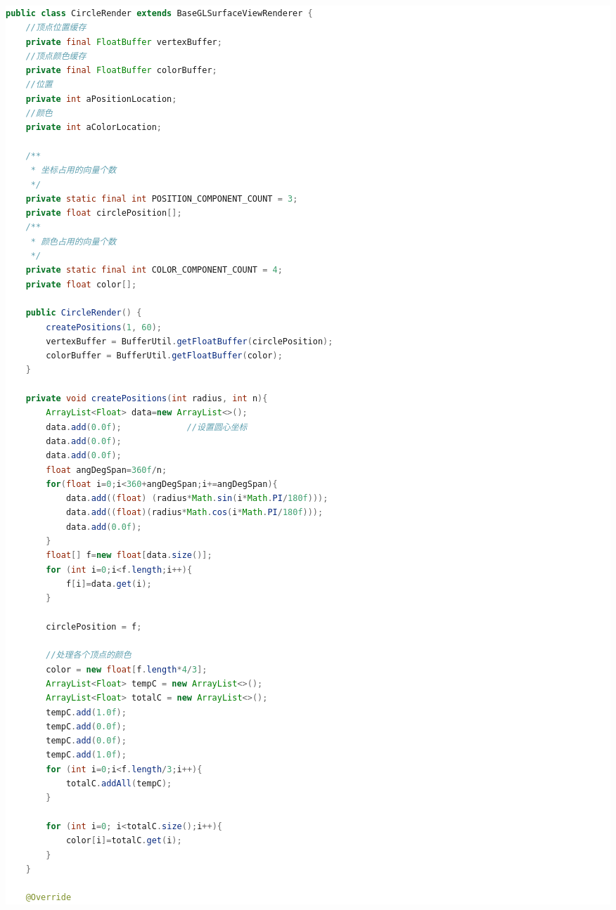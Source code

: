 ```java
public class CircleRender extends BaseGLSurfaceViewRenderer {
    //顶点位置缓存
    private final FloatBuffer vertexBuffer;
    //顶点颜色缓存
    private final FloatBuffer colorBuffer;
    //位置
    private int aPositionLocation;
    //颜色
    private int aColorLocation;

    /**
     * 坐标占用的向量个数
     */
    private static final int POSITION_COMPONENT_COUNT = 3;
    private float circlePosition[];
    /**
     * 颜色占用的向量个数
     */
    private static final int COLOR_COMPONENT_COUNT = 4;
    private float color[];

    public CircleRender() {
        createPositions(1, 60);
        vertexBuffer = BufferUtil.getFloatBuffer(circlePosition);
        colorBuffer = BufferUtil.getFloatBuffer(color);
    }

    private void createPositions(int radius, int n){
        ArrayList<Float> data=new ArrayList<>();
        data.add(0.0f);             //设置圆心坐标
        data.add(0.0f);
        data.add(0.0f);
        float angDegSpan=360f/n;
        for(float i=0;i<360+angDegSpan;i+=angDegSpan){
            data.add((float) (radius*Math.sin(i*Math.PI/180f)));
            data.add((float)(radius*Math.cos(i*Math.PI/180f)));
            data.add(0.0f);
        }
        float[] f=new float[data.size()];
        for (int i=0;i<f.length;i++){
            f[i]=data.get(i);
        }

        circlePosition = f;

        //处理各个顶点的颜色
        color = new float[f.length*4/3];
        ArrayList<Float> tempC = new ArrayList<>();
        ArrayList<Float> totalC = new ArrayList<>();
        tempC.add(1.0f);
        tempC.add(0.0f);
        tempC.add(0.0f);
        tempC.add(1.0f);
        for (int i=0;i<f.length/3;i++){
            totalC.addAll(tempC);
        }

        for (int i=0; i<totalC.size();i++){
            color[i]=totalC.get(i);
        }
    }

    @Override
```